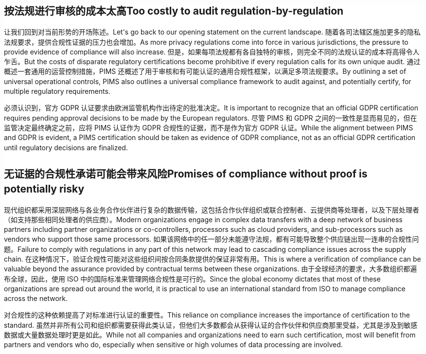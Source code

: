 ## <a name="too-costly-to-audit-regulation-by-regulation"></a><span data-ttu-id="78cd8-127">按法规进行审核的成本太高</span><span class="sxs-lookup"><span data-stu-id="78cd8-127">Too costly to audit regulation-by-regulation</span></span>

<span data-ttu-id="78cd8-128">让我们回到对当前形势的开场陈述。</span><span class="sxs-lookup"><span data-stu-id="78cd8-128">Let's go back to our opening statement on the current landscape.</span></span> <span data-ttu-id="78cd8-129">随着各司法辖区施加更多的隐私法规要求，提供合规性证据的压力也会增加。</span><span class="sxs-lookup"><span data-stu-id="78cd8-129">As more privacy regulations come into force in various jurisdictions, the pressure to provide evidence of compliance will also increase.</span></span> <span data-ttu-id="78cd8-130">但是，如果每项法规都有各自独特的审核，则完全不同的法规认证的成本将高得令人乍舌。</span><span class="sxs-lookup"><span data-stu-id="78cd8-130">But the costs of disparate regulatory certifications become prohibitive if every regulation calls for its own unique audit.</span></span> <span data-ttu-id="78cd8-131">通过概述一套通用的运营控制措施，PIMS 还概述了用于审核和有可能认证的通用合规性框架，以满足多项法规要求。</span><span class="sxs-lookup"><span data-stu-id="78cd8-131">By outlining a set of universal operational controls, PIMS also outlines a universal compliance framework to audit against, and potentially certify, for multiple regulatory requirements.</span></span>

<span data-ttu-id="78cd8-132">必须认识到，官方 GDPR 认证要求由欧洲监管机构作出待定的批准决定。</span><span class="sxs-lookup"><span data-stu-id="78cd8-132">It is important to recognize that an official GDPR certification requires pending approval decisions to be made by the European regulators.</span></span> <span data-ttu-id="78cd8-133">尽管 PIMS 和 GDPR 之间的一致性是显而易见的，但在监管决定最终确定之前，应将 PIMS 认证作为 GDPR 合规性的证据，而不是作为官方 GDPR 认证。</span><span class="sxs-lookup"><span data-stu-id="78cd8-133">While the alignment between PIMS and GDPR is evident, a PIMS certification should be taken as evidence of GDPR compliance, not as an official GDPR certification until regulatory decisions are finalized.</span></span>

## <a name="promises-of-compliance-without-proof-is-potentially-risky"></a><span data-ttu-id="78cd8-134">无证据的合规性承诺可能会带来风险</span><span class="sxs-lookup"><span data-stu-id="78cd8-134">Promises of compliance without proof is potentially risky</span></span>

<span data-ttu-id="78cd8-135">现代组织都采用深层网络与各业务合作伙伴进行复杂的数据传输，这包括合作伙伴组织或联合控制者、云提供商等处理者，以及下层处理者（如支持那些相同处理者的供应商）。</span><span class="sxs-lookup"><span data-stu-id="78cd8-135">Modern organizations engage in complex data transfers with a deep network of business partners including partner organizations or co-controllers, processors such as cloud providers, and sub-processors such as vendors who support those same processors.</span></span> <span data-ttu-id="78cd8-136">如果该网络中的任一部分未能遵守法规，都有可能导致整个供应链出现一连串的合规性问题。</span><span class="sxs-lookup"><span data-stu-id="78cd8-136">Failure to comply with regulations in any part of this network may lead to cascading compliance issues across the supply chain.</span></span> <span data-ttu-id="78cd8-137">在这种情况下，验证合规性可能对这些组织间按合同条款提供的保证非常有用。</span><span class="sxs-lookup"><span data-stu-id="78cd8-137">This is where a verification of compliance can be valuable beyond the assurance provided by contractual terms between these organizations.</span></span> <span data-ttu-id="78cd8-138">由于全球经济的要求，大多数组织都遍布全球，因此，使用 ISO 中的国际标准来管理网络合规性是可行的。</span><span class="sxs-lookup"><span data-stu-id="78cd8-138">Since the global economy dictates that most of these organizations are spread out around the world, it is practical to use an international standard from ISO to manage compliance across the network.</span></span>

<span data-ttu-id="78cd8-139">对合规性的这种依赖提高了对标准进行认证的重要性。</span><span class="sxs-lookup"><span data-stu-id="78cd8-139">This reliance on compliance increases the importance of certification to the standard.</span></span> <span data-ttu-id="78cd8-140">虽然并非所有公司和组织都需要获得此类认证，但他们大多数都会从获得认证的合作伙伴和供应商那里受益，尤其是涉及到敏感数据或大量数据处理时更是如此。</span><span class="sxs-lookup"><span data-stu-id="78cd8-140">While not all companies and organizations need to earn such certification, most will benefit from partners and vendors who do, especially when sensitive or high volumes of data processing are involved.</span></span>
